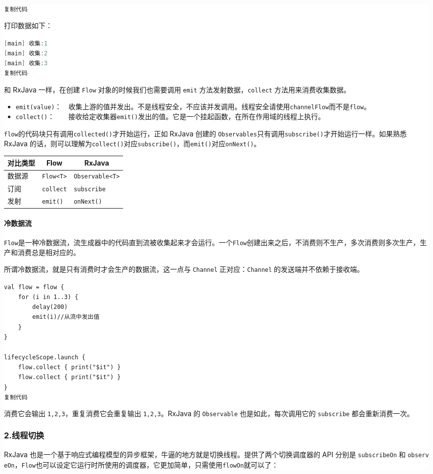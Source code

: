 ```
复制代码
```

打印数据如下：

```kotlin
[main] 收集:1
[main] 收集:2
[main] 收集:3
复制代码
```

和 RxJava 一样，在创建 `Flow` 对象的时候我们也需要调用 `emit` 方法发射数据，`collect` 方法用来消费收集数据。

- `emit(value)`： 收集上游的值并发出。不是线程安全，不应该并发调用。线程安全请使用`channelFlow`而不是`flow`。
- `collect()`：  接收给定收集器`emit()`发出的值。它是一个挂起函数，在所在作用域的线程上执行。

`flow`的代码块只有调用`collected()`才开始运行，正如 RxJava 创建的 `Observables`只有调用`subscribe()`才开始运行一样。如果熟悉 RxJava 的话，则可以理解为`collect()`对应`subscribe()`，而`emit()`对应`onNext()`。

| 对比类型 | Flow      | RxJava          |
| -------- | --------- | --------------- |
| 数据源   | `Flow<T>` | `Observable<T>` |
| 订阅     | `collect` | `subscribe`     |
| 发射     | `emit()`  | `onNext()`      |

#### 冷数据流

`Flow`是一种冷数据流，流生成器中的代码直到流被收集起来才会运行。一个`Flow`创建出来之后，不消费则不生产，多次消费则多次生产，生产和消费总是相对应的。

所谓冷数据流，就是只有消费时才会生产的数据流，这一点与 `Channel` 正对应：`Channel` 的发送端并不依赖于接收端。

```
val flow = flow {
    for (i in 1..3) {
        delay(200)
        emit(i)//从流中发出值
    }
}

lifecycleScope.launch {
    flow.collect { print("$it") }
    flow.collect { print("$it") }
}
复制代码
```

消费它会输出 `1,2,3`，重复消费它会重复输出 `1,2,3`。RxJava 的 `Observable` 也是如此，每次调用它的 `subscribe` 都会重新消费一次。

### 2.线程切换

RxJava 也是一个基于响应式编程模型的异步框架，牛逼的地方就是切换线程。提供了两个切换调度器的 API 分别是 `subscribeOn` 和 `observeOn`，`Flow`也可以设定它运行时所使用的调度器，它更加简单，只需使用`flowOn`就可以了：
